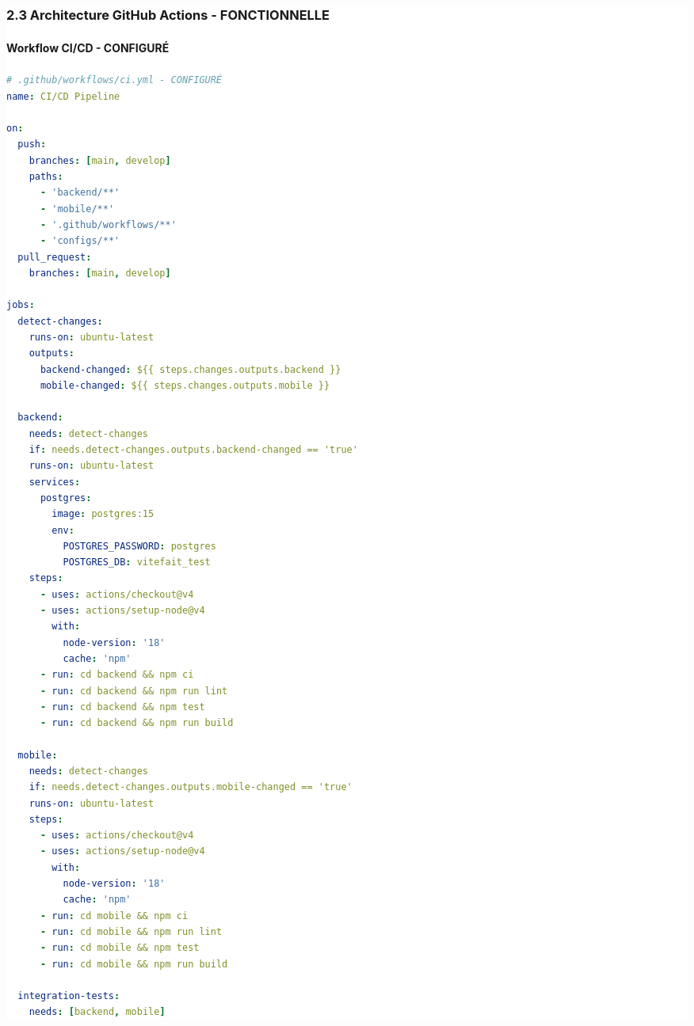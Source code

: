 ### 2.3 Architecture GitHub Actions - FONCTIONNELLE

#### Workflow CI/CD - CONFIGURÉ
```yaml
# .github/workflows/ci.yml - CONFIGURÉ
name: CI/CD Pipeline

on:
  push:
    branches: [main, develop]
    paths:
      - 'backend/**'
      - 'mobile/**'
      - '.github/workflows/**'
      - 'configs/**'
  pull_request:
    branches: [main, develop]

jobs:
  detect-changes:
    runs-on: ubuntu-latest
    outputs:
      backend-changed: ${{ steps.changes.outputs.backend }}
      mobile-changed: ${{ steps.changes.outputs.mobile }}

  backend:
    needs: detect-changes
    if: needs.detect-changes.outputs.backend-changed == 'true'
    runs-on: ubuntu-latest
    services:
      postgres:
        image: postgres:15
        env:
          POSTGRES_PASSWORD: postgres
          POSTGRES_DB: vitefait_test
    steps:
      - uses: actions/checkout@v4
      - uses: actions/setup-node@v4
        with:
          node-version: '18'
          cache: 'npm'
      - run: cd backend && npm ci
      - run: cd backend && npm run lint
      - run: cd backend && npm test
      - run: cd backend && npm run build

  mobile:
    needs: detect-changes
    if: needs.detect-changes.outputs.mobile-changed == 'true'
    runs-on: ubuntu-latest
    steps:
      - uses: actions/checkout@v4
      - uses: actions/setup-node@v4
        with:
          node-version: '18'
          cache: 'npm'
      - run: cd mobile && npm ci
      - run: cd mobile && npm run lint
      - run: cd mobile && npm test
      - run: cd mobile && npm run build

  integration-tests:
    needs: [backend, mobile]
```